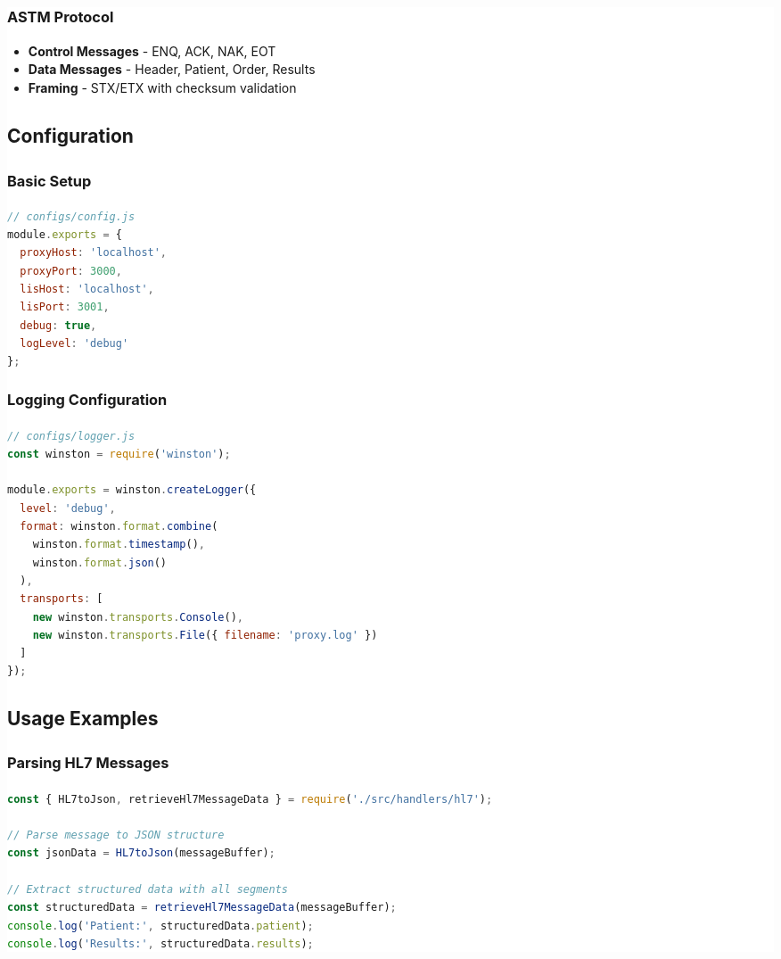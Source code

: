 ### ASTM Protocol

- **Control Messages** - ENQ, ACK, NAK, EOT
- **Data Messages** - Header, Patient, Order, Results
- **Framing** - STX/ETX with checksum validation

## Configuration

### Basic Setup

```javascript
// configs/config.js
module.exports = {
  proxyHost: 'localhost',
  proxyPort: 3000,
  lisHost: 'localhost',
  lisPort: 3001,
  debug: true,
  logLevel: 'debug'
};
```

### Logging Configuration

```javascript
// configs/logger.js
const winston = require('winston');

module.exports = winston.createLogger({
  level: 'debug',
  format: winston.format.combine(
    winston.format.timestamp(),
    winston.format.json()
  ),
  transports: [
    new winston.transports.Console(),
    new winston.transports.File({ filename: 'proxy.log' })
  ]
});
```

## Usage Examples

### Parsing HL7 Messages

```javascript
const { HL7toJson, retrieveHl7MessageData } = require('./src/handlers/hl7');

// Parse message to JSON structure
const jsonData = HL7toJson(messageBuffer);

// Extract structured data with all segments
const structuredData = retrieveHl7MessageData(messageBuffer);
console.log('Patient:', structuredData.patient);
console.log('Results:', structuredData.results);
```
